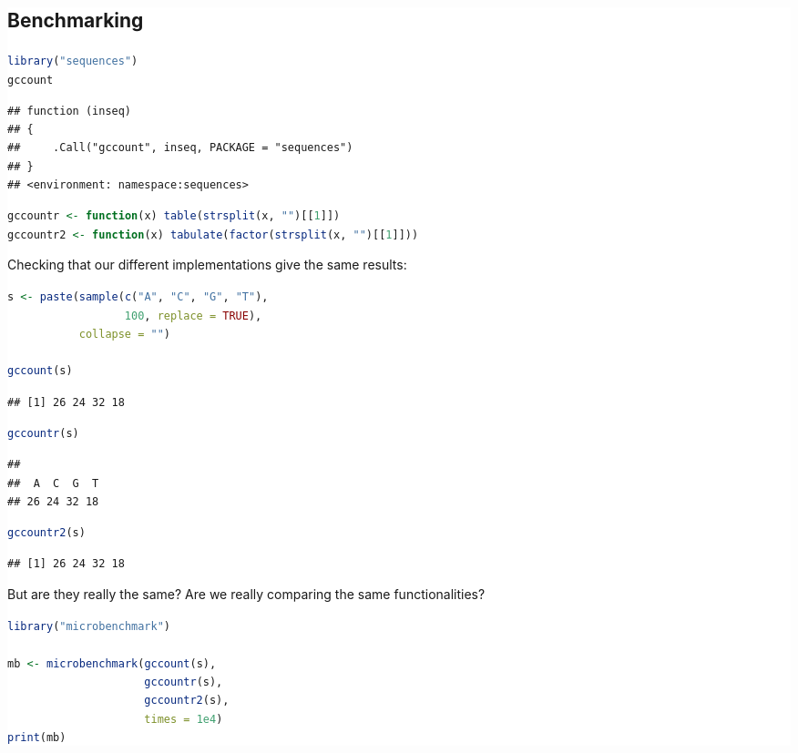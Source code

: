 
## Benchmarking


```r
library("sequences")
gccount
```

```
## function (inseq) 
## {
##     .Call("gccount", inseq, PACKAGE = "sequences")
## }
## <environment: namespace:sequences>
```

```r
gccountr <- function(x) table(strsplit(x, "")[[1]])
gccountr2 <- function(x) tabulate(factor(strsplit(x, "")[[1]]))
```

Checking that our different implementations give the same results:


```r
s <- paste(sample(c("A", "C", "G", "T"),
                  100, replace = TRUE),
           collapse = "")

gccount(s)
```

```
## [1] 26 24 32 18
```

```r
gccountr(s)
```

```
## 
##  A  C  G  T 
## 26 24 32 18
```

```r
gccountr2(s)
```

```
## [1] 26 24 32 18
```

But are they really the same? Are we really comparing the same
functionalities?


```r
library("microbenchmark")

mb <- microbenchmark(gccount(s),
                     gccountr(s),
                     gccountr2(s),
                     times = 1e4)
print(mb)
```
